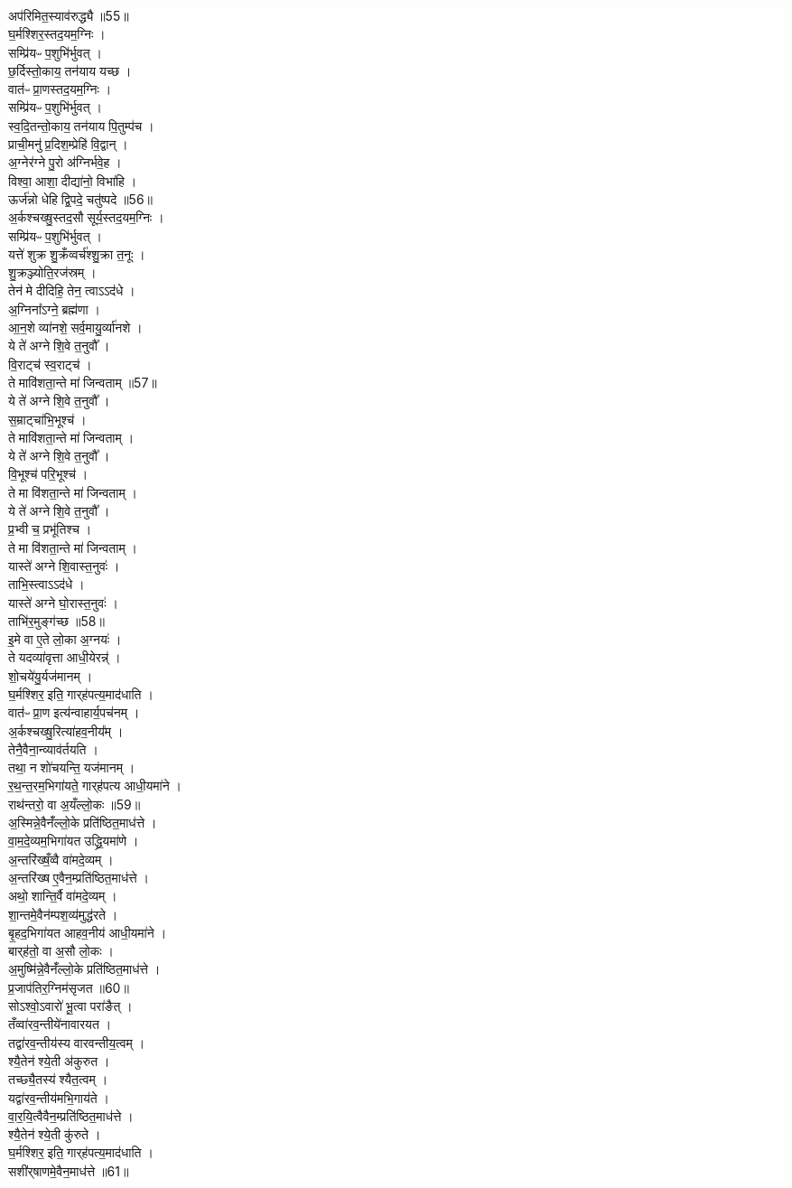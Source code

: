 अप॑रिमित॒स्याव॑रुद्ध्यै ॥55॥  
घ॒र्मश्शिर॒स्तद॒यम॒ग्निः ।   
सम्प्रि॑यᳶ प॒शुभि॑र्भुवत् ।   
छ॒र्दिस्तो॒काय॒ तन॑याय यच्छ ।   
वात॑ᳶ प्रा॒णस्तद॒यम॒ग्निः ।   
सम्प्रि॑यᳶ प॒शुभि॑र्भुवत् ।   
स्व॒दि॒तन्तो॒काय॒ तन॑याय पि॒तुम्प॑च ।   
प्राची॒मनु॑ प्र॒दिश॒म्प्रेहि॑ वि॒द्वान् ।   
अ॒ग्नेर॑ग्ने पु॒रो अ॑ग्निर्भवे॒ह ।   
विश्वा॒ आशा॒ दीद्या॑नो॒ विभा॑हि ।   
ऊर्ज॑न्नो धेहि द्वि॒पदे॒ चतु॑ष्पदे ॥56॥  
अ॒र्कश्चख्षु॒स्तद॒सौ सूर्य॒स्तद॒यम॒ग्निः ।   
सम्प्रि॑यᳶ प॒शुभि॑र्भुवत् ।   
यत्ते॑ शुक्र शु॒क्रँव्वर्च॑श्शु॒क्रा त॒नूः ।   
शु॒क्रञ्ज्योति॒रज॑स्रम् ।   
तेन॑ मे दीदिहि॒ तेन॒ त्वाऽऽद॑धे ।   
अ॒ग्निना᳚ऽग्ने॒ ब्रह्म॑णा ।   
आ॒न॒शे व्या॑नशे॒ सर्व॒मायु॒र्व्या॑नशे ।   
ये ते॑ अग्ने शि॒वे त॒नुवौ᳚ ।   
वि॒राट्च॑ स्व॒राट्च॑ ।   
ते मावि॑शता॒न्ते मा॑ जिन्वताम् ॥57॥  
ये ते॑ अग्ने शि॒वे त॒नुवौ᳚ ।   
स॒म्राट्चा॑भि॒भूश्च॑ ।   
ते मावि॑शता॒न्ते मा॑ जिन्वताम् ।   
ये ते॑ अग्ने शि॒वे त॒नुवौ᳚ ।   
वि॒भूश्च॑ परि॒भूश्च॑ ।   
ते मा वि॑शता॒न्ते मा॑ जिन्वताम् ।   
ये ते॑ अग्ने शि॒वे त॒नुवौ᳚ ।   
प्र॒भ्वी च॒ प्रभू॑तिश्च ।   
ते मा वि॑शता॒न्ते मा॑ जिन्वताम् ।   
यास्ते॑ अग्ने शि॒वास्त॒नुवः॑ ।   
ताभि॒स्त्वाऽऽद॑धे ।   
यास्ते॑ अग्ने घो॒रास्त॒नुवः॑ ।   
ताभि॑र॒मुङ्ग॑च्छ ॥58॥  
इ॒मे वा ए॒ते लो॒का अ॒ग्नयः॑ ।   
ते यदव्या॑वृत्ता आधी॒येरन्न्॑ ।   
शो॒चये॑यु॒र्यज॑मानम् ।   
घ॒र्मश्शिर॒ इति॒ गार्‌ह॑पत्य॒माद॑धाति ।   
वात॑ᳶ प्रा॒ण इत्य॑न्वाहार्य॒पच॑नम् ।   
अ॒र्कश्चख्षु॒रित्या॑हव॒नीय᳚म् ।   
तेनै॒वैना॒न्व्याव॑र्तयति ।   
तथा॒ न शो॑चयन्ति॒ यज॑मानम् ।   
र॒थ॒न्त॒रम॒भिगा॑यते॒ गार्‌ह॑पत्य आधी॒यमा॑ने ।   
राथ॑न्तरो॒ वा अ॒यँल्लो॒कः ॥59॥  
अ॒स्मिन्ने॒वैनँ॑ल्लो॒के प्रति॑ष्ठित॒माध॑त्ते ।   
वा॒म॒दे॒व्यम॒भिगा॑यत उद्ध्रि॒यमा॑णे ।   
अ॒न्तरि॑ख्षँ॒व्वै वा॑मदे॒व्यम् ।   
अ॒न्तरि॑ख्ष ए॒वैन॒म्प्रति॑ष्ठित॒माध॑त्ते ।   
अथो॒ शान्ति॒र्वै वा॑मदे॒व्यम् ।   
शा॒न्तमे॒वैन॑म्पश॒व्य॑मुद्ध॑रते ।   
बृ॒हद॒भिगा॑यत आहव॒नीय॑ आधी॒यमा॑ने ।   
बार्‌ह॑तो॒ वा अ॒सौ लो॒कः ।   
अ॒मुष्मि॑न्ने॒वैनँ॑ल्लो॒के प्रति॑ष्ठित॒माध॑त्ते ।   
प्र॒जाप॑तिर॒ग्निम॑सृजत ॥60॥  
सोऽश्वो॒ऽवारो॑ भू॒त्वा परा॑ङैत् ।   
तँव्वा॑रव॒न्तीये॑नावारयत ।   
तद्वा॑रव॒न्तीय॑स्य वारवन्तीय॒त्वम् ।   
श्यै॒तेन॑ श्ये॒ती अ॑कुरुत ।   
तच्छ्यै॒तस्य॑ श्यैत॒त्वम् ।   
यद्वा॑रव॒न्तीय॑मभि॒गाय॑ते ।   
वा॒र॒यि॒त्वैवैन॒म्प्रति॑ष्ठित॒माध॑त्ते ।   
श्यै॒तेन॑ श्ये॒ती कु॑रुते ।   
घ॒र्मश्शिर॒ इति॒ गार्‌ह॑पत्य॒माद॑धाति ।   
सशी॑र्‌षाणमे॒वैन॒माध॑त्ते ॥61॥  